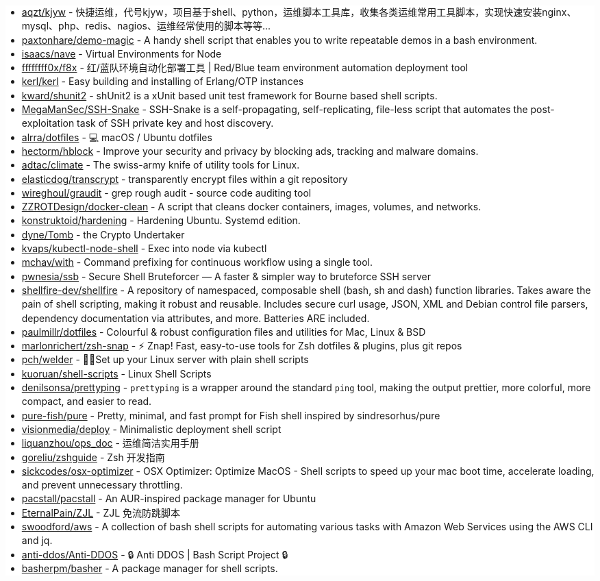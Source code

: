 * [aqzt/kjyw](https://github.com/aqzt/kjyw) - 快捷运维，代号kjyw，项目基于shell、python，运维脚本工具库，收集各类运维常用工具脚本，实现快速安装nginx、mysql、php、redis、nagios、运维经常使用的脚本等等...
* [paxtonhare/demo-magic](https://github.com/paxtonhare/demo-magic) - A handy shell script that enables you to write repeatable demos in a bash environment.
* [isaacs/nave](https://github.com/isaacs/nave) - Virtual Environments for Node
* [ffffffff0x/f8x](https://github.com/ffffffff0x/f8x) - 红/蓝队环境自动化部署工具 | Red/Blue team environment automation deployment tool
* [kerl/kerl](https://github.com/kerl/kerl) - Easy building and installing of Erlang/OTP instances
* [kward/shunit2](https://github.com/kward/shunit2) - shUnit2 is a xUnit based unit test framework for Bourne based shell scripts.
* [MegaManSec/SSH-Snake](https://github.com/MegaManSec/SSH-Snake) - SSH-Snake is a self-propagating, self-replicating, file-less script that automates the post-exploitation task of SSH private key and host discovery.
* [alrra/dotfiles](https://github.com/alrra/dotfiles) - 💻 macOS / Ubuntu dotfiles
* [hectorm/hblock](https://github.com/hectorm/hblock) - Improve your security and privacy by blocking ads, tracking and malware domains.
* [adtac/climate](https://github.com/adtac/climate) - The swiss-army knife of utility tools for Linux.
* [elasticdog/transcrypt](https://github.com/elasticdog/transcrypt) - transparently encrypt files within a git repository
* [wireghoul/graudit](https://github.com/wireghoul/graudit) - grep rough audit - source code auditing tool
* [ZZROTDesign/docker-clean](https://github.com/ZZROTDesign/docker-clean) - A script that cleans docker containers, images, volumes, and networks.
* [konstruktoid/hardening](https://github.com/konstruktoid/hardening) - Hardening Ubuntu. Systemd edition.
* [dyne/Tomb](https://github.com/dyne/Tomb) - the Crypto Undertaker
* [kvaps/kubectl-node-shell](https://github.com/kvaps/kubectl-node-shell) - Exec into node via kubectl
* [mchav/with](https://github.com/mchav/with) - Command prefixing for continuous workflow using a single tool.
* [pwnesia/ssb](https://github.com/pwnesia/ssb) - Secure Shell Bruteforcer — A faster & simpler way to bruteforce SSH server
* [shellfire-dev/shellfire](https://github.com/shellfire-dev/shellfire) - A repository of namespaced, composable shell (bash, sh and dash) function libraries. Takes aware the pain of shell scripting, making it robust and reusable. Includes secure curl usage, JSON, XML and Debian control file parsers, dependency documentation via attributes, and more. Batteries ARE included.
* [paulmillr/dotfiles](https://github.com/paulmillr/dotfiles) - Colourful & robust configuration files and utilities for Mac, Linux & BSD
* [marlonrichert/zsh-snap](https://github.com/marlonrichert/zsh-snap) - ⚡️ Znap! Fast, easy-to-use tools for Zsh dotfiles & plugins, plus git repos
* [pch/welder](https://github.com/pch/welder) - 👨‍🏭Set up your Linux server with plain shell scripts
* [kuoruan/shell-scripts](https://github.com/kuoruan/shell-scripts) - Linux Shell Scripts
* [denilsonsa/prettyping](https://github.com/denilsonsa/prettyping) - `prettyping` is a wrapper around the standard `ping` tool, making the output prettier, more colorful, more compact, and easier to read.
* [pure-fish/pure](https://github.com/pure-fish/pure) - Pretty, minimal, and fast prompt for Fish shell inspired by sindresorhus/pure
* [visionmedia/deploy](https://github.com/visionmedia/deploy) - Minimalistic deployment shell script
* [liquanzhou/ops_doc](https://github.com/liquanzhou/ops_doc) - 运维简洁实用手册
* [goreliu/zshguide](https://github.com/goreliu/zshguide) - Zsh 开发指南
* [sickcodes/osx-optimizer](https://github.com/sickcodes/osx-optimizer) - OSX Optimizer: Optimize MacOS - Shell scripts to speed up your mac boot time, accelerate loading, and prevent unnecessary throttling.
* [pacstall/pacstall](https://github.com/pacstall/pacstall) - An AUR-inspired package manager for Ubuntu
* [EternalPain/ZJL](https://github.com/EternalPain/ZJL) - ZJL 免流防跳脚本
* [swoodford/aws](https://github.com/swoodford/aws) - A collection of bash shell scripts for automating various tasks with Amazon Web Services using the AWS CLI and jq.
* [anti-ddos/Anti-DDOS](https://github.com/anti-ddos/Anti-DDOS) - 🔒 Anti DDOS | Bash Script Project 🔒
* [basherpm/basher](https://github.com/basherpm/basher) - A package manager for shell scripts.